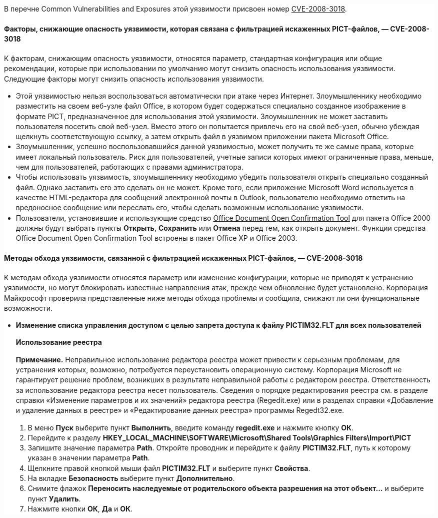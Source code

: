 В перечне Common Vulnerabilities and Exposures этой уязвимости присвоен номер [CVE-2008-3018](http://www.cve.mitre.org/cgi-bin/cvename.cgi?name=cve-2008-3018).
  
#### Факторы, снижающие опасность уязвимости, которая связана с фильтрацией искаженных PICT-файлов, — CVE-2008-3018
  
К факторам, снижающим опасность уязвимости, относятся параметр, стандартная конфигурация или общие рекомендации, которые при использовании по умолчанию могут снизить опасность использования уязвимости. Следующие факторы могут снизить опасность использования уязвимости.
  
-   Этой уязвимостью нельзя воспользоваться автоматически при атаке через Интернет. Злоумышленнику необходимо разместить на своем веб-узле файл Office, в котором будет содержаться специально созданное изображение в формате PICT, предназначенное для использования этой уязвимости. Злоумышленник не может заставить пользователя посетить свой веб-узел. Вместо этого он попытается привлечь его на свой веб-узел, обычно убеждая щелкнуть соответствующую ссылку, а затем открыть файл в уязвимом приложении пакета Microsoft Office.  
-   Злоумышленник, успешно воспользовавшийся данной уязвимостью, может получить те же самые права, которые имеет локальный пользователь. Риск для пользователей, учетные записи которых имеют ограниченные права, меньше, чем для пользователей, работающих с правами администратора.  
-   Чтобы использовать уязвимость, злоумышленнику необходимо убедить пользователя открыть специально созданный файл. Однако заставить его это сделать он не может. Кроме того, если приложение Microsoft Word используется в качестве HTML-редактора для сообщений электронной почты в Outlook, пользователю необходимо ответить на вредоносное сообщение или переслать его, чтобы сделать возможным использование уязвимости.  
-   Пользователи, установившие и использующие средство [Office Document Open Confirmation Tool](http://www.microsoft.com/downloads/details.aspx?familyid=8b5762d2-077f-4031-9ee6-c9538e9f2a2f) для пакета Office 2000 должны будут выбрать пункты **Открыть**, **Сохранить** или **Отмена** перед тем, как открыть документ. Функции средства Office Document Open Confirmation Tool встроены в пакет Office XP и Office 2003.
  
#### Методы обхода уязвимости, связанной с фильтрацией искаженных PICT-файлов, — CVE-2008-3018
  
К методам обхода уязвимости относятся параметр или изменение конфигурации, которые не приводят к устранению уязвимости, но могут блокировать известные направления атак, прежде чем обновление будет установлено. Корпорация Майкрософт проверила представленные ниже методы обхода проблемы и сообщила, снижают ли они функциональные возможности.
  
-   **Изменение списка управления доступом с целью запрета доступа к файлу PICTIM32.FLT для всех пользователей**
  
    **Использование реестра**
  
    **Примечание.** Неправильное использование редактора реестра может привести к серьезным проблемам, для устранения которых, возможно, потребуется переустановить операционную систему. Корпорация Microsoft не гарантирует решение проблем, возникших в результате неправильной работы с редактором реестра. Ответственность за использование редактора реестра несет пользователь. Сведения о порядке редактирования реестра см. в разделе справки «Изменение параметров и их значений» редактора реестра (Regedit.exe) или в разделах справки «Добавление и удаление данных в реестре» и «Редактирование данных реестра» программы Regedt32.exe.
  
    1.  В меню **Пуск** выберите пункт **Выполнить**, введите команду **regedit.exe** и нажмите кнопку **ОК**.  
    2.  Перейдите к разделу **HKEY\_LOCAL\_MACHINE\\SOFTWARE\\Microsoft\\Shared Tools\\Graphics Filters\\Import\\PICT**  
    3.  Запишите значение параметра **Path**. Откройте проводник и перейдите к файлу **PICTIM32.FLT**, путь к которому указан в значении параметра **Path**.  
    4.  Щелкните правой кнопкой мыши файл **PICTIM32.FLT** и выберите пункт **Свойства**.  
    5.  На вкладке **Безопасность** выберите пункт **Дополнительно**.  
    6.  Снимите флажок **Переносить наследуемые от родительского объекта разрешения на этот объект…** и выберите пункт **Удалить**.  
    7.  Нажмите кнопки **ОК**, **Да** и **ОК**.
  
